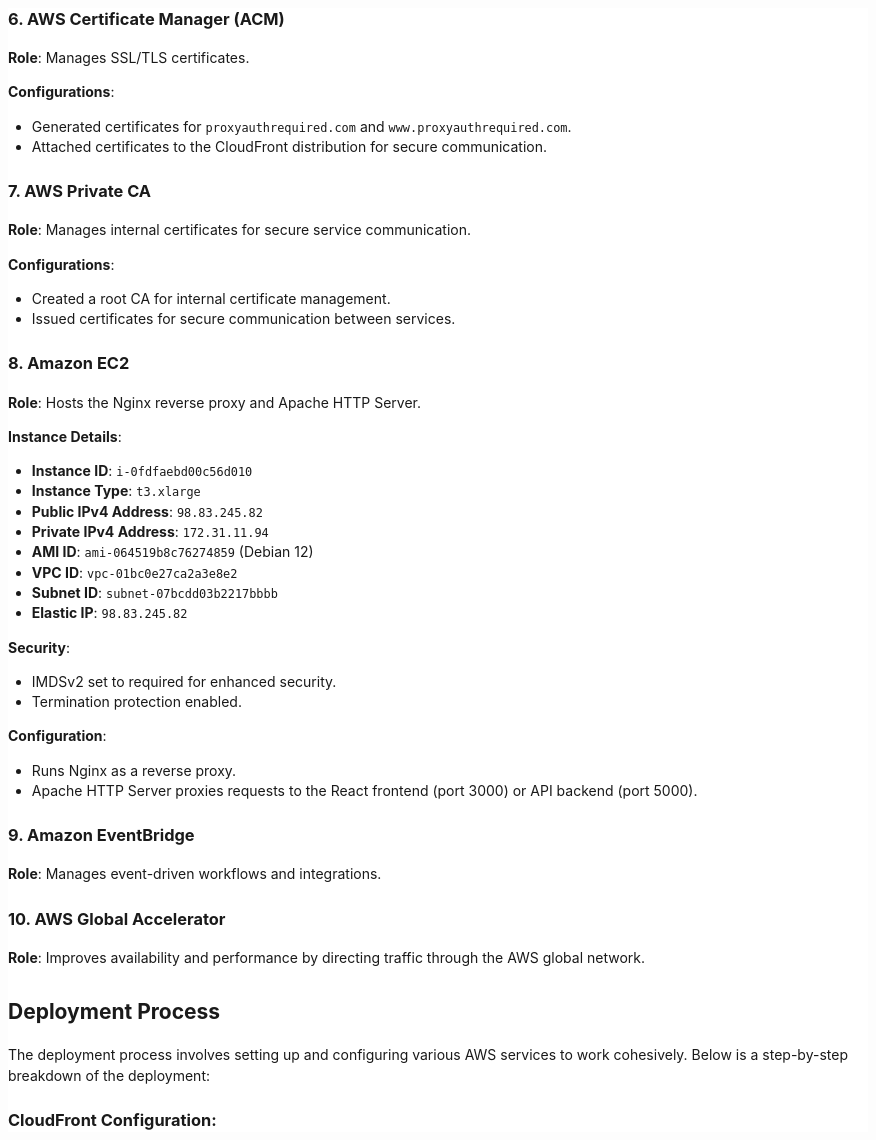 ### 6. AWS Certificate Manager (ACM)

**Role**: Manages SSL/TLS certificates.

**Configurations**:
- Generated certificates for `proxyauthrequired.com` and `www.proxyauthrequired.com`.
- Attached certificates to the CloudFront distribution for secure communication.

### 7. AWS Private CA

**Role**: Manages internal certificates for secure service communication.

**Configurations**:
- Created a root CA for internal certificate management.
- Issued certificates for secure communication between services.

### 8. Amazon EC2

**Role**: Hosts the Nginx reverse proxy and Apache HTTP Server.

**Instance Details**:
- **Instance ID**: `i-0fdfaebd00c56d010`
- **Instance Type**: `t3.xlarge`
- **Public IPv4 Address**: `98.83.245.82`
- **Private IPv4 Address**: `172.31.11.94`
- **AMI ID**: `ami-064519b8c76274859` (Debian 12)
- **VPC ID**: `vpc-01bc0e27ca2a3e8e2`
- **Subnet ID**: `subnet-07bcdd03b2217bbbb`
- **Elastic IP**: `98.83.245.82`

**Security**:
- IMDSv2 set to required for enhanced security.
- Termination protection enabled.

**Configuration**:
- Runs Nginx as a reverse proxy.
- Apache HTTP Server proxies requests to the React frontend (port 3000) or API backend (port 5000).

### 9. Amazon EventBridge

**Role**: Manages event-driven workflows and integrations.

### 10. AWS Global Accelerator

**Role**: Improves availability and performance by directing traffic through the AWS global network.

## Deployment Process

The deployment process involves setting up and configuring various AWS services to work cohesively. Below is a step-by-step breakdown of the deployment:

### CloudFront Configuration:
